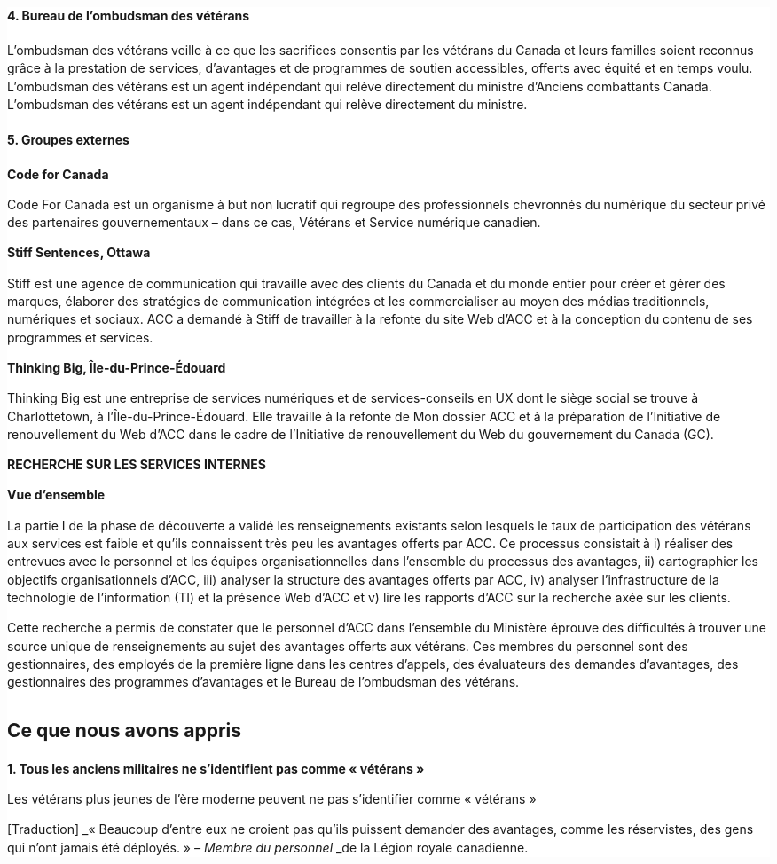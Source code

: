 
#### 4. Bureau de l’ombudsman des vétérans

L’ombudsman des vétérans veille à ce que les sacrifices consentis par les vétérans du Canada et leurs familles soient reconnus grâce à la prestation de services, d’avantages et de programmes de soutien accessibles, offerts avec équité et en temps voulu. L’ombudsman des vétérans est un agent indépendant qui relève directement du ministre d’Anciens combattants Canada. L’ombudsman des vétérans est un agent indépendant qui relève directement du ministre.


#### 5. Groupes externes

**Code for Canada**

Code For Canada est un organisme à but non lucratif qui regroupe des professionnels chevronnés du numérique du secteur privé des partenaires gouvernementaux – dans ce cas, Vétérans et Service numérique canadien.

**Stiff Sentences, Ottawa**

Stiff est une agence de communication qui travaille avec des clients du Canada et du monde entier pour créer et gérer des marques, élaborer des stratégies de communication intégrées et les commercialiser au moyen des médias traditionnels, numériques et sociaux. ACC a demandé à Stiff de travailler à la refonte du site Web d’ACC et à la conception du contenu de ses programmes et services.

**Thinking Big, Île-du-Prince-Édouard**

Thinking Big est une entreprise de services numériques et de services-conseils en UX dont le siège social se trouve à Charlottetown, à l’Île-du-Prince-Édouard. Elle travaille à la refonte de Mon dossier ACC et à la préparation de l’Initiative de renouvellement du Web d’ACC dans le cadre de l’Initiative de renouvellement du Web du gouvernement du Canada (GC).

**RECHERCHE SUR LES SERVICES INTERNES**

**Vue d’ensemble**

La partie I de la phase de découverte a validé les renseignements existants selon lesquels le taux de participation des vétérans aux services est faible et qu’ils connaissent très peu les avantages offerts par ACC. Ce processus consistait à i) réaliser des entrevues avec le personnel et les équipes organisationnelles dans l’ensemble du processus des avantages, ii) cartographier les objectifs organisationnels d’ACC, iii) analyser la structure des avantages offerts par ACC, iv) analyser l’infrastructure de la technologie de l’information (TI) et la présence Web d’ACC et v) lire les rapports d’ACC sur la recherche axée sur les clients.

Cette recherche a permis de constater que le personnel d’ACC dans l’ensemble du Ministère éprouve des difficultés à trouver une source unique de renseignements au sujet des avantages offerts aux vétérans. Ces membres du personnel sont des gestionnaires, des employés de la première ligne dans les centres d’appels, des évaluateurs des demandes d’avantages, des gestionnaires des programmes d’avantages et le Bureau de l’ombudsman des vétérans.


## Ce que nous avons appris

**1. Tous les anciens militaires ne s’identifient pas comme « vétérans »**

Les vétérans plus jeunes de l’ère moderne peuvent ne pas s’identifier comme « vétérans »

[Traduction] _« Beaucoup d’entre eux ne croient pas qu’ils puissent demander des avantages, comme les réservistes, des gens qui n’ont jamais été déployés. » _– Membre du personnel_ _de la Légion royale canadienne.
